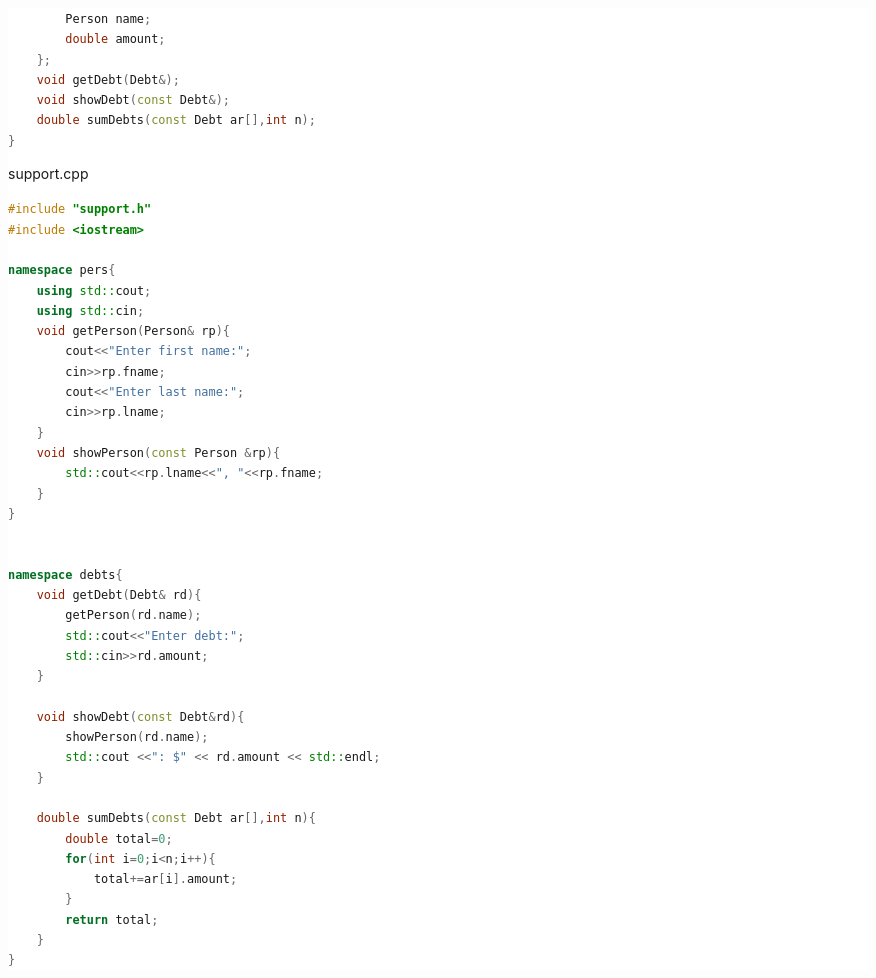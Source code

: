 ```c++
        Person name;
        double amount;
    };
    void getDebt(Debt&);
    void showDebt(const Debt&);
    double sumDebts(const Debt ar[],int n);
}
```



support.cpp

```c++
#include "support.h"
#include <iostream>

namespace pers{
    using std::cout;
    using std::cin;
    void getPerson(Person& rp){
        cout<<"Enter first name:";
        cin>>rp.fname;
        cout<<"Enter last name:";
        cin>>rp.lname;
    }
    void showPerson(const Person &rp){
        std::cout<<rp.lname<<", "<<rp.fname;
    }
}


namespace debts{
    void getDebt(Debt& rd){
        getPerson(rd.name);
        std::cout<<"Enter debt:";
        std::cin>>rd.amount;
    }

    void showDebt(const Debt&rd){
        showPerson(rd.name);
        std::cout <<": $" << rd.amount << std::endl;
    }

    double sumDebts(const Debt ar[],int n){
        double total=0;
        for(int i=0;i<n;i++){
            total+=ar[i].amount;
        }
        return total;
    }
}
```

